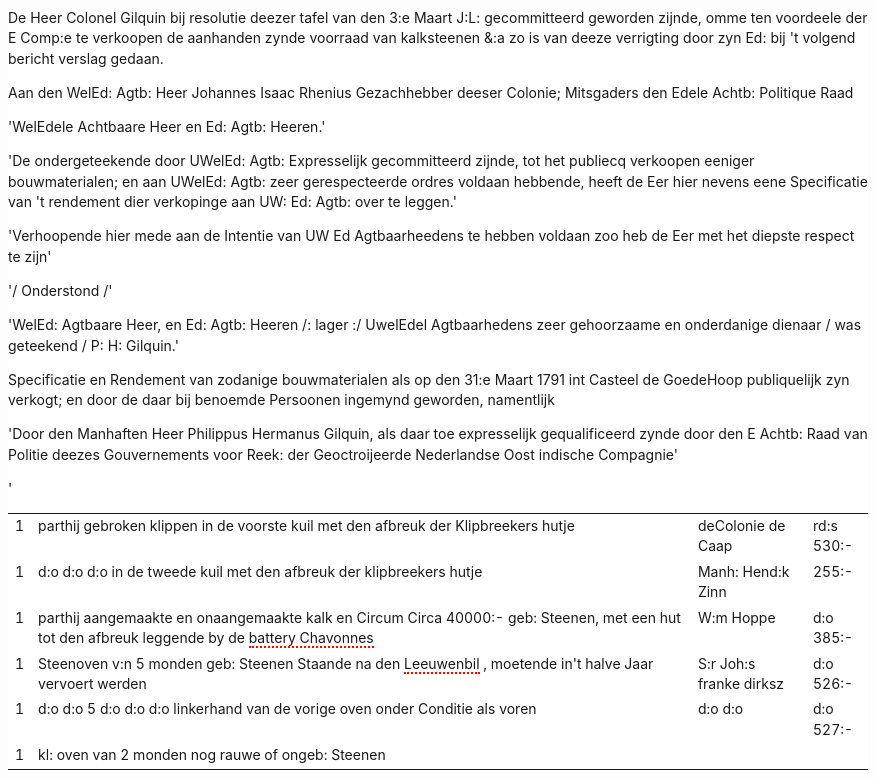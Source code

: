 De Heer Colonel Gilquin bij resolutie deezer tafel van den 3:e Maart J:L: gecommitteerd geworden zijnde, omme ten voordeele der E Comp:e te verkoopen de aanhanden zynde voorraad van kalksteenen &:a zo is van deeze verrigting door zyn Ed: bij 't volgend bericht verslag gedaan.

Aan den WelEd: Agtb: Heer Johannes Isaac Rhenius Gezachhebber deeser Colonie; Mitsgaders den Edele Achtb: Politique Raad

'WelEdele Achtbaare Heer en Ed: Agtb: Heeren.'

'De ondergeteekende door UWelEd: Agtb: Expresselijk gecommitteerd zijnde, tot het publiecq verkoopen eeniger bouwmaterialen; en aan UWelEd: Agtb: zeer gerespecteerde ordres voldaan hebbende, heeft de Eer hier nevens eene Specificatie van 't rendement dier verkopinge aan UW: Ed: Agtb: over te leggen.'

'Verhoopende hier mede aan de Intentie van UW Ed Agtbaarheedens te hebben voldaan zoo heb de Eer met het diepste respect te zijn'

'/ Onderstond /'

'WelEd: Agtbaare Heer, en Ed: Agtb: Heeren  /: lager :/  UwelEdel Agtbaarhedens zeer gehoorzaame en onderdanige dienaar   / was geteekend /  P: H: Gilquin.'

Specificatie en Rendement van zodanige bouwmaterialen als op den 31:e Maart 1791 int Casteel de GoedeHoop publiquelijk zyn verkogt; en door de daar bij benoemde Persoonen ingemynd geworden, namentlijk

'Door den Manhaften Heer Philippus Hermanus Gilquin, als daar toe expresselijk gequalificeerd zynde door den E Achtb: Raad van Politie deezes Gouvernements voor Reek: der Geoctroijeerde Nederlandse Oost indische Compagnie'

'<table>
  <tbody>
    <tr>
      <td>1</td>
      <td>parthij gebroken klippen in de voorste kuil met den afbreuk der Klipbreekers hutje</td>
      <td>deColonie de Caap</td>
      <td>rd:s 530:-</td>
    </tr>
    <tr>
      <td>1</td>
      <td>d:o d:o d:o in de tweede kuil met den afbreuk der klipbreekers hutje</td>
      <td>Manh: Hend:k Zinn</td>
      <td>255:-</td>
    </tr>
    <tr>
      <td>1</td>
      <td>parthij aangemaakte en onaangemaakte kalk en Circum Circa 40000:- geb: Steenen, met een hut tot den afbreuk leggende by de <span style="border-bottom: 2px dotted #FF0000;">battery Chavonnes</span></td>
      <td>W:m Hoppe</td>
      <td>d:o 385:-</td>
    </tr>
    <tr>
      <td>1</td>
      <td>Steenoven v:n 5 monden geb: Steenen Staande na den <span style="border-bottom: 2px dotted #FF0000;">Leeuwenbil</span> , moetende in't halve Jaar vervoert werden</td>
      <td>S:r Joh:s franke dirksz</td>
      <td>d:o 526:-</td>
    </tr>
    <tr>
      <td>1</td>
      <td>d:o d:o 5 d:o d:o d:o linkerhand van de vorige oven onder Conditie als voren</td>
      <td>d:o d:o</td>
      <td>d:o 527:-</td>
    </tr>
    <tr>
      <td>1</td>
      <td>kl: oven van 2 monden nog rauwe of ongeb: Steenen</td>